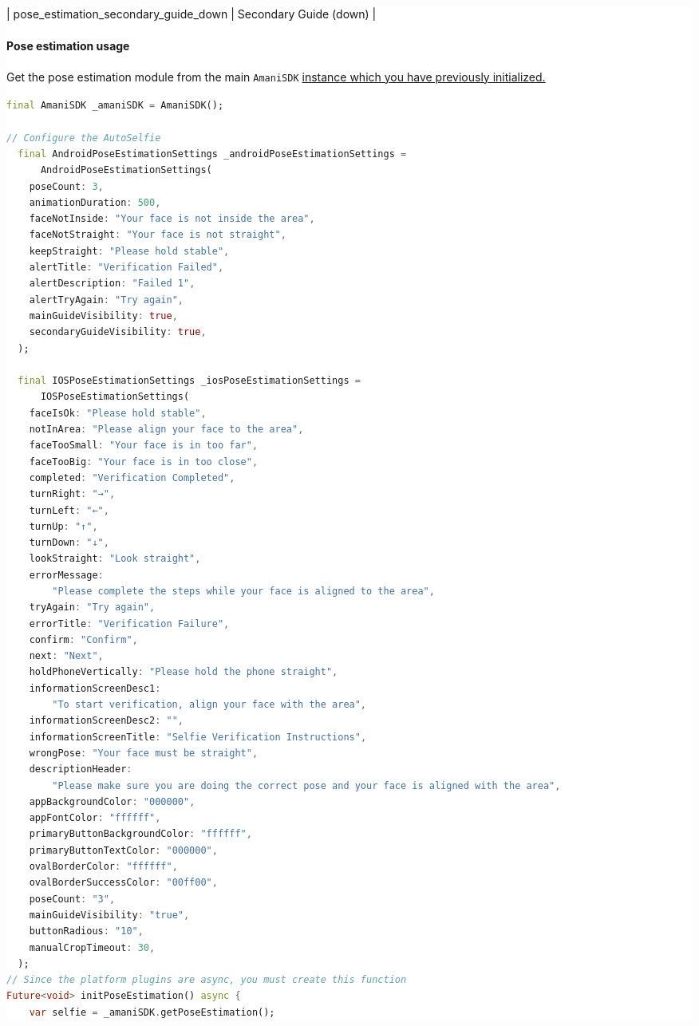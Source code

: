 | pose_estimation_secondary_guide_down  | Secondary Guide (down)  |

#### Pose estimation usage
Get the pose estimation module from the main `AmaniSDK` [instance which you have previously initialized.](#usage)
```dart
final AmaniSDK _amaniSDK = AmaniSDK();

// Configure the AutoSelfie
  final AndroidPoseEstimationSettings _androidPoseEstimationSettings =
      AndroidPoseEstimationSettings(
    poseCount: 3,
    animationDuration: 500,
    faceNotInside: "Your face is not inside the area",
    faceNotStraight: "Your face is not straight",
    keepStraight: "Please hold stable",
    alertTitle: "Verification Failed",
    alertDescription: "Failed 1",
    alertTryAgain: "Try again",
    mainGuideVisibility: true,
    secondaryGuideVisibility: true,
  );

  final IOSPoseEstimationSettings _iosPoseEstimationSettings =
      IOSPoseEstimationSettings(
    faceIsOk: "Please hold stable",
    notInArea: "Please align your face to the area",
    faceTooSmall: "Your face is in too far",
    faceTooBig: "Your face is in too close",
    completed: "Verification Completed",
    turnRight: "→",
    turnLeft: "←",
    turnUp: "↑",
    turnDown: "↓",
    lookStraight: "Look straight",
    errorMessage:
        "Please complete the steps while your face is aligned to the area",
    tryAgain: "Try again",
    errorTitle: "Verification Failure",
    confirm: "Confirm",
    next: "Next",
    holdPhoneVertically: "Please hold the phone straight",
    informationScreenDesc1:
        "To start verification, align your face with the area",
    informationScreenDesc2: "",
    informationScreenTitle: "Selfie Verification Instructions",
    wrongPose: "Your face must be straight",
    descriptionHeader:
        "Please make sure you are doing the correct pose and your face is aligned with the area",
    appBackgroundColor: "000000",
    appFontColor: "ffffff",
    primaryButtonBackgroundColor: "ffffff",
    primaryButtonTextColor: "000000",
    ovalBorderColor: "ffffff",
    ovalBorderSuccessColor: "00ff00",
    poseCount: "3",
    mainGuideVisibility: "true",
    buttonRadious: "10",
    manualCropTimeout: 30,
  );
// Since the platform plugins are async, you must create this function
Future<void> initPoseEstimation() async {
    var selfie = _amaniSDK.getPoseEstimation();
```